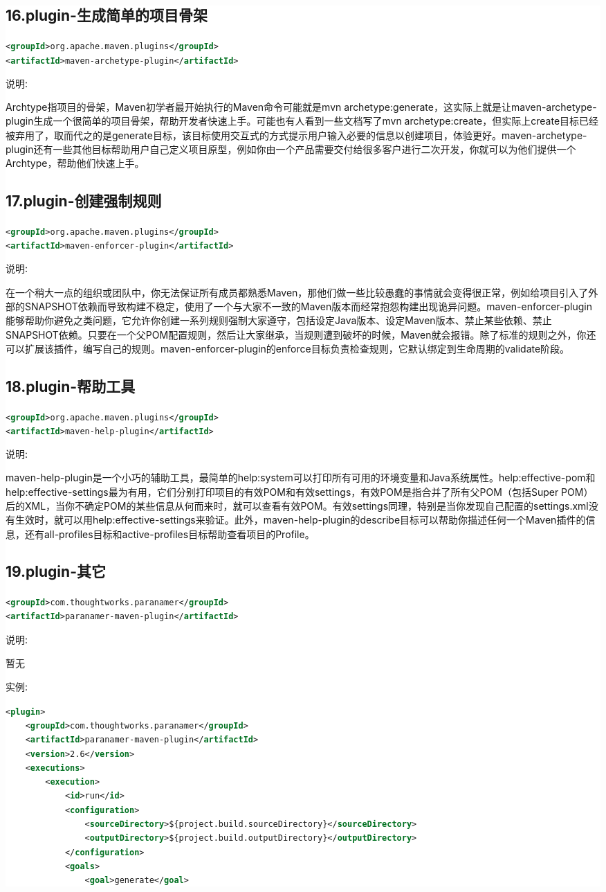 ## 16.plugin-生成简单的项目骨架

```xml
<groupId>org.apache.maven.plugins</groupId>
<artifactId>maven-archetype-plugin</artifactId>
```

说明:

Archtype指项目的骨架，Maven初学者最开始执行的Maven命令可能就是mvn archetype:generate，这实际上就是让maven-archetype-plugin生成一个很简单的项目骨架，帮助开发者快速上手。可能也有人看到一些文档写了mvn archetype:create，但实际上create目标已经被弃用了，取而代之的是generate目标，该目标使用交互式的方式提示用户输入必要的信息以创建项目，体验更好。maven-archetype-plugin还有一些其他目标帮助用户自己定义项目原型，例如你由一个产品需要交付给很多客户进行二次开发，你就可以为他们提供一个Archtype，帮助他们快速上手。

## 17.plugin-创建强制规则

```xml
<groupId>org.apache.maven.plugins</groupId>
<artifactId>maven-enforcer-plugin</artifactId>
```

说明:

在一个稍大一点的组织或团队中，你无法保证所有成员都熟悉Maven，那他们做一些比较愚蠢的事情就会变得很正常，例如给项目引入了外部的SNAPSHOT依赖而导致构建不稳定，使用了一个与大家不一致的Maven版本而经常抱怨构建出现诡异问题。maven-enforcer-plugin能够帮助你避免之类问题，它允许你创建一系列规则强制大家遵守，包括设定Java版本、设定Maven版本、禁止某些依赖、禁止SNAPSHOT依赖。只要在一个父POM配置规则，然后让大家继承，当规则遭到破坏的时候，Maven就会报错。除了标准的规则之外，你还可以扩展该插件，编写自己的规则。maven-enforcer-plugin的enforce目标负责检查规则，它默认绑定到生命周期的validate阶段。

## 18.plugin-帮助工具

```xml
<groupId>org.apache.maven.plugins</groupId>
<artifactId>maven-help-plugin</artifactId>
```

说明:

maven-help-plugin是一个小巧的辅助工具，最简单的help:system可以打印所有可用的环境变量和Java系统属性。help:effective-pom和help:effective-settings最为有用，它们分别打印项目的有效POM和有效settings，有效POM是指合并了所有父POM（包括Super POM）后的XML，当你不确定POM的某些信息从何而来时，就可以查看有效POM。有效settings同理，特别是当你发现自己配置的settings.xml没有生效时，就可以用help:effective-settings来验证。此外，maven-help-plugin的describe目标可以帮助你描述任何一个Maven插件的信息，还有all-profiles目标和active-profiles目标帮助查看项目的Profile。

## 19.plugin-其它

```xml
<groupId>com.thoughtworks.paranamer</groupId>
<artifactId>paranamer-maven-plugin</artifactId>
```

说明:

暂无

实例:

```xml
<plugin>
    <groupId>com.thoughtworks.paranamer</groupId>
    <artifactId>paranamer-maven-plugin</artifactId>
    <version>2.6</version>
    <executions>
        <execution>
            <id>run</id>
            <configuration>
                <sourceDirectory>${project.build.sourceDirectory}</sourceDirectory>
                <outputDirectory>${project.build.outputDirectory}</outputDirectory>
            </configuration>
            <goals>
                <goal>generate</goal>
```